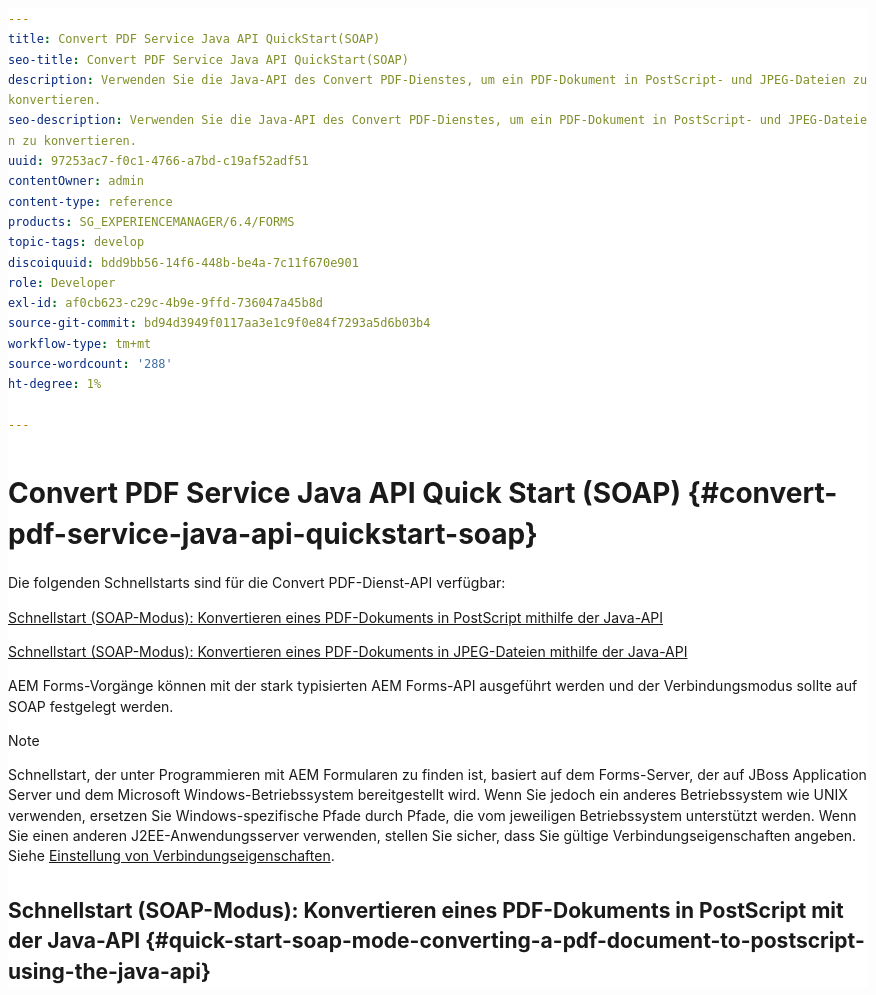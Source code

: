 ```yaml
---
title: Convert PDF Service Java API QuickStart(SOAP)
seo-title: Convert PDF Service Java API QuickStart(SOAP)
description: Verwenden Sie die Java-API des Convert PDF-Dienstes, um ein PDF-Dokument in PostScript- und JPEG-Dateien zu konvertieren.
seo-description: Verwenden Sie die Java-API des Convert PDF-Dienstes, um ein PDF-Dokument in PostScript- und JPEG-Dateien zu konvertieren.
uuid: 97253ac7-f0c1-4766-a7bd-c19af52adf51
contentOwner: admin
content-type: reference
products: SG_EXPERIENCEMANAGER/6.4/FORMS
topic-tags: develop
discoiquuid: bdd9bb56-14f6-448b-be4a-7c11f670e901
role: Developer
exl-id: af0cb623-c29c-4b9e-9ffd-736047a45b8d
source-git-commit: bd94d3949f0117aa3e1c9f0e84f7293a5d6b03b4
workflow-type: tm+mt
source-wordcount: '288'
ht-degree: 1%

---
```


# Convert PDF Service Java API Quick Start (SOAP) {#convert-pdf-service-java-api-quickstart-soap}

Die folgenden Schnellstarts sind für die Convert PDF-Dienst-API verfügbar:

[Schnellstart (SOAP-Modus): Konvertieren eines PDF-Dokuments in PostScript mithilfe der Java-API](convert-pdf-service-java-api.md#quick-start-soap-mode-converting-a-pdf-document-to-postscript-using-the-java-api)

[Schnellstart (SOAP-Modus): Konvertieren eines PDF-Dokuments in JPEG-Dateien mithilfe der Java-API](convert-pdf-service-java-api.md#quick-start-soap-mode-converting-a-pdf-document-to-jpeg-files-using-the-java-api)

AEM Forms-Vorgänge können mit der stark typisierten AEM Forms-API ausgeführt werden und der Verbindungsmodus sollte auf SOAP festgelegt werden.

>[!NOTE]
>
>Schnellstart, der unter Programmieren mit AEM Formularen zu finden ist, basiert auf dem Forms-Server, der auf JBoss Application Server und dem Microsoft Windows-Betriebssystem bereitgestellt wird. Wenn Sie jedoch ein anderes Betriebssystem wie UNIX verwenden, ersetzen Sie Windows-spezifische Pfade durch Pfade, die vom jeweiligen Betriebssystem unterstützt werden. Wenn Sie einen anderen J2EE-Anwendungsserver verwenden, stellen Sie sicher, dass Sie gültige Verbindungseigenschaften angeben. Siehe [Einstellung von Verbindungseigenschaften](/help/forms/developing/invoking-aem-forms-using-java.md#setting-connection-properties).

## Schnellstart (SOAP-Modus): Konvertieren eines PDF-Dokuments in PostScript mit der Java-API {#quick-start-soap-mode-converting-a-pdf-document-to-postscript-using-the-java-api}

